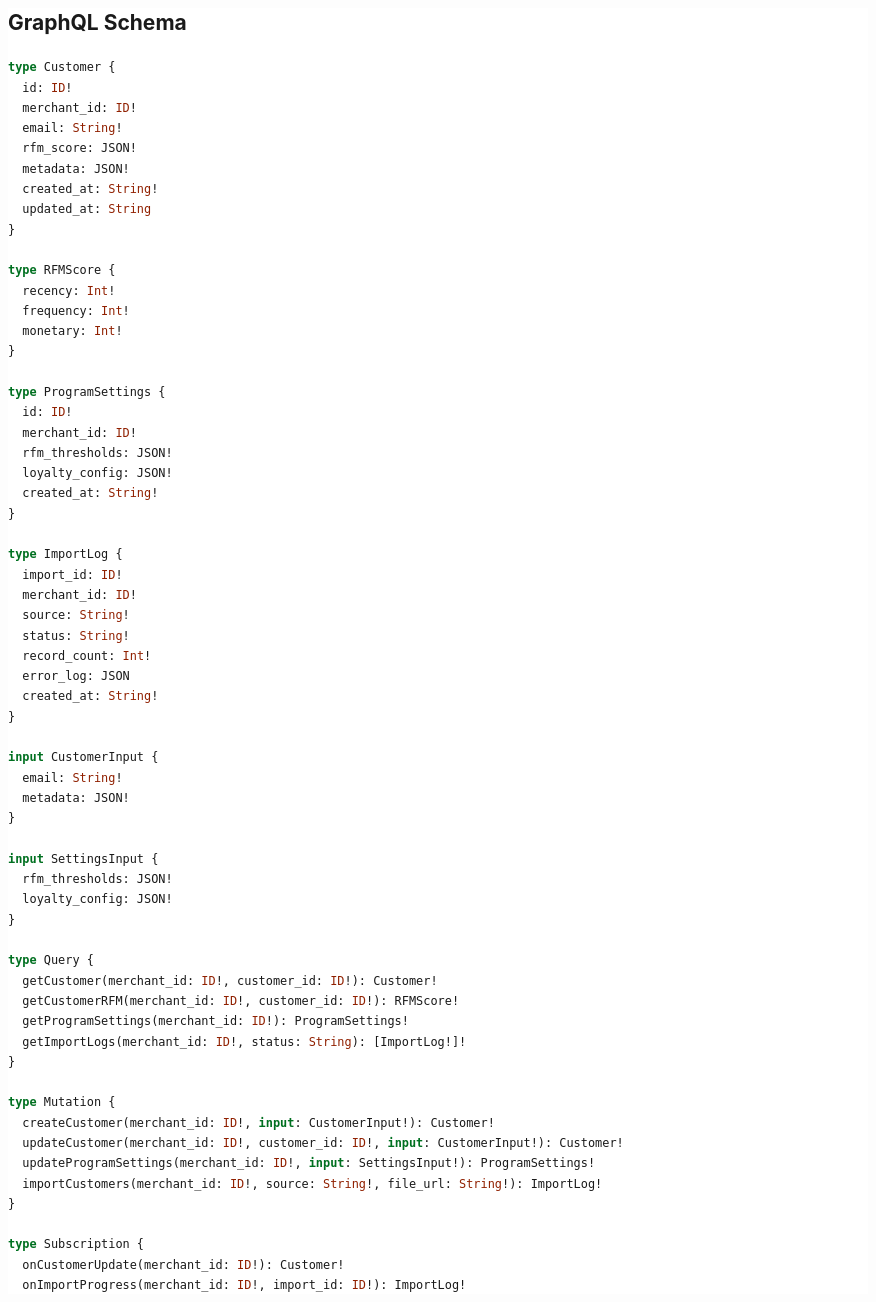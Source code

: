 ## GraphQL Schema
```graphql
type Customer {
  id: ID!
  merchant_id: ID!
  email: String!
  rfm_score: JSON!
  metadata: JSON!
  created_at: String!
  updated_at: String
}

type RFMScore {
  recency: Int!
  frequency: Int!
  monetary: Int!
}

type ProgramSettings {
  id: ID!
  merchant_id: ID!
  rfm_thresholds: JSON!
  loyalty_config: JSON!
  created_at: String!
}

type ImportLog {
  import_id: ID!
  merchant_id: ID!
  source: String!
  status: String!
  record_count: Int!
  error_log: JSON
  created_at: String!
}

input CustomerInput {
  email: String!
  metadata: JSON!
}

input SettingsInput {
  rfm_thresholds: JSON!
  loyalty_config: JSON!
}

type Query {
  getCustomer(merchant_id: ID!, customer_id: ID!): Customer!
  getCustomerRFM(merchant_id: ID!, customer_id: ID!): RFMScore!
  getProgramSettings(merchant_id: ID!): ProgramSettings!
  getImportLogs(merchant_id: ID!, status: String): [ImportLog!]!
}

type Mutation {
  createCustomer(merchant_id: ID!, input: CustomerInput!): Customer!
  updateCustomer(merchant_id: ID!, customer_id: ID!, input: CustomerInput!): Customer!
  updateProgramSettings(merchant_id: ID!, input: SettingsInput!): ProgramSettings!
  importCustomers(merchant_id: ID!, source: String!, file_url: String!): ImportLog!
}

type Subscription {
  onCustomerUpdate(merchant_id: ID!): Customer!
  onImportProgress(merchant_id: ID!, import_id: ID!): ImportLog!
```